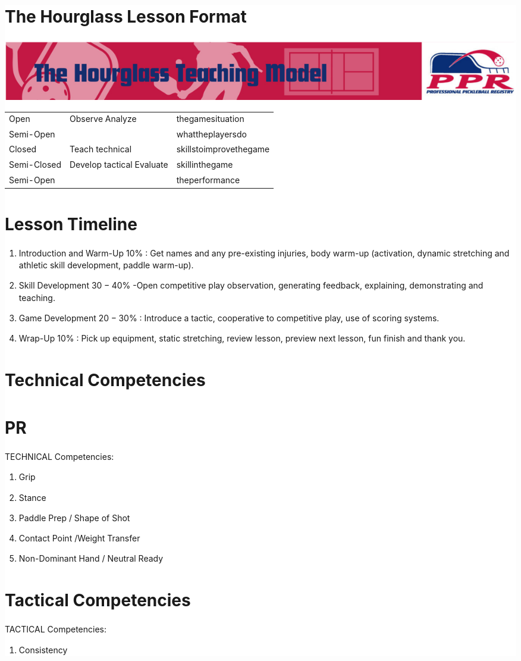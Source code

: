 # The Hourglass Lesson Format  

![](images/799246dd1423eb24a8dff43fd95e70970a83898a423a8de0bffa4258db6dc047.jpg)  

<html><body><table><tr><td>Open</td><td rowspan="2">Observe Analyze</td><td>thegamesituation</td></tr><tr><td>Semi-Open</td><td>whattheplayersdo</td></tr><tr><td>Closed</td><td>Teach technical</td><td>skillstoimprovethegame</td></tr><tr><td>Semi-Closed</td><td rowspan="2">Develop tactical Evaluate</td><td>skillinthegame</td></tr><tr><td>Semi-Open</td><td>theperformance</td></tr></table></body></html>  

# Lesson Timeline  

1. Introduction and Warm-Up $10\%$ : Get names and any pre-existing injuries, body warm-up (activation, dynamic stretching and athletic skill development, paddle warm-up).  

2. Skill Development $30{-}40\%$ -Open competitive play observation, generating feedback, explaining, demonstrating and teaching.  

3. Game Development $20-30\%$ : Introduce a tactic, cooperative to competitive play, use of scoring systems.  

4. Wrap-Up $10\%$ : Pick up equipment, static stretching, review lesson, preview next lesson, fun finish and thank you.  

# Technical Competencies  

# PR  

TECHNICAL Competencies:  

1. Grip  

2. Stance  

3. Paddle Prep / Shape of Shot  

4. Contact Point /Weight Transfer  

5. Non-Dominant Hand / Neutral Ready  

# Tactical Competencies  

TACTICAL Competencies:  

1. Consistency  
